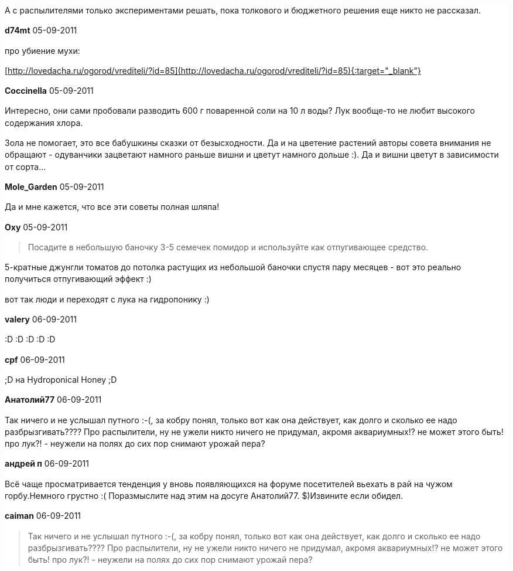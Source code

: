А с распылителями только экспериментами решать, пока толкового и бюджетного решения еще никто не рассказал. 


**d74mt** 05-09-2011

про убиение мухи:

[http://lovedacha.ru/ogorod/vrediteli/?id=85](http://lovedacha.ru/ogorod/vrediteli/?id=85){:target="_blank"}


**Coccinella** 05-09-2011

Интересно, они сами пробовали разводить 600 г поваренной соли на 10 л воды? Лук вообще-то не любит высокого содержания хлора.

Зола не помогает, это все бабушкины сказки от безысходности. Да и на цветение растений авторы совета внимания не обращают - одуванчики зацветают намного раньше вишни и цветут намного дольше :). Да и вишни цветут в зависимости от сорта...


**Mole_Garden** 05-09-2011

Да и мне кажется, что все эти советы полная шляпа!


**Oxy** 05-09-2011

> Посадите в небольшую баночку 3-5 семечек помидор и используйте как отпугивающее средство.

5-кратные джунгли томатов до потолка растущих из небольшой баночки спустя пару месяцев - вот это реально получиться отпугивающий эффект :)

вот так люди и переходят с лука на гидропонику :)


**valery** 06-09-2011

 :D :D :D :D :D


**cpf** 06-09-2011

 ;D на Hydroponical Honey ;D


**Анатолий77** 06-09-2011

Так ничего и не услышал путного :-(, за кобру понял, только вот как она действует, как долго и сколько ее надо разбрызгивать???? Про распылители, ну не ужели никто ничего не придумал, акромя аквариумных!? не может этого быть! про лук?! - неужели на полях до сих пор снимают урожай пера? 


**андрей п** 06-09-2011

Всё чаще просматривается тенденция у вновь появляющихся на форуме посетителей вьехать в рай на чужом горбу.Немного грустно :( Поразмыслите над этим на досуге Анатолий77. $)Извините если обидел.


**caiman** 06-09-2011

> Так ничего и не услышал путного :-(, за кобру понял, только вот как она действует, как долго и сколько ее надо разбрызгивать???? Про распылители, ну не ужели никто ничего не придумал, акромя аквариумных!? не может этого быть! про лук?! - неужели на полях до сих пор снимают урожай пера?
